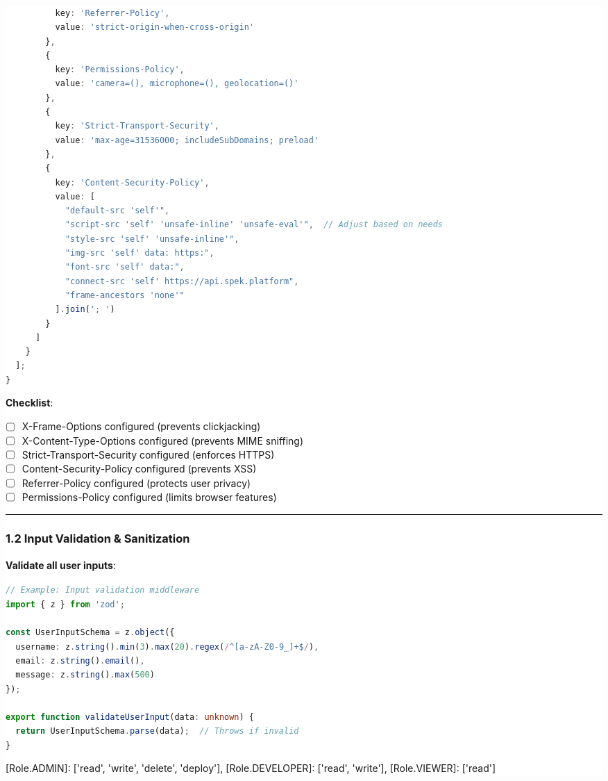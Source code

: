 ```typescript
          key: 'Referrer-Policy',
          value: 'strict-origin-when-cross-origin'
        },
        {
          key: 'Permissions-Policy',
          value: 'camera=(), microphone=(), geolocation=()'
        },
        {
          key: 'Strict-Transport-Security',
          value: 'max-age=31536000; includeSubDomains; preload'
        },
        {
          key: 'Content-Security-Policy',
          value: [
            "default-src 'self'",
            "script-src 'self' 'unsafe-inline' 'unsafe-eval'",  // Adjust based on needs
            "style-src 'self' 'unsafe-inline'",
            "img-src 'self' data: https:",
            "font-src 'self' data:",
            "connect-src 'self' https://api.spek.platform",
            "frame-ancestors 'none'"
          ].join('; ')
        }
      ]
    }
  ];
}
```

**Checklist**:
- [ ] X-Frame-Options configured (prevents clickjacking)
- [ ] X-Content-Type-Options configured (prevents MIME sniffing)
- [ ] Strict-Transport-Security configured (enforces HTTPS)
- [ ] Content-Security-Policy configured (prevents XSS)
- [ ] Referrer-Policy configured (protects user privacy)
- [ ] Permissions-Policy configured (limits browser features)

---

### 1.2 Input Validation & Sanitization

**Validate all user inputs**:

```typescript
// Example: Input validation middleware
import { z } from 'zod';

const UserInputSchema = z.object({
  username: z.string().min(3).max(20).regex(/^[a-zA-Z0-9_]+$/),
  email: z.string().email(),
  message: z.string().max(500)
});

export function validateUserInput(data: unknown) {
  return UserInputSchema.parse(data);  // Throws if invalid
}
```


  [Role.ADMIN]: ['read', 'write', 'delete', 'deploy'],
  [Role.DEVELOPER]: ['read', 'write'],
  [Role.VIEWER]: ['read']